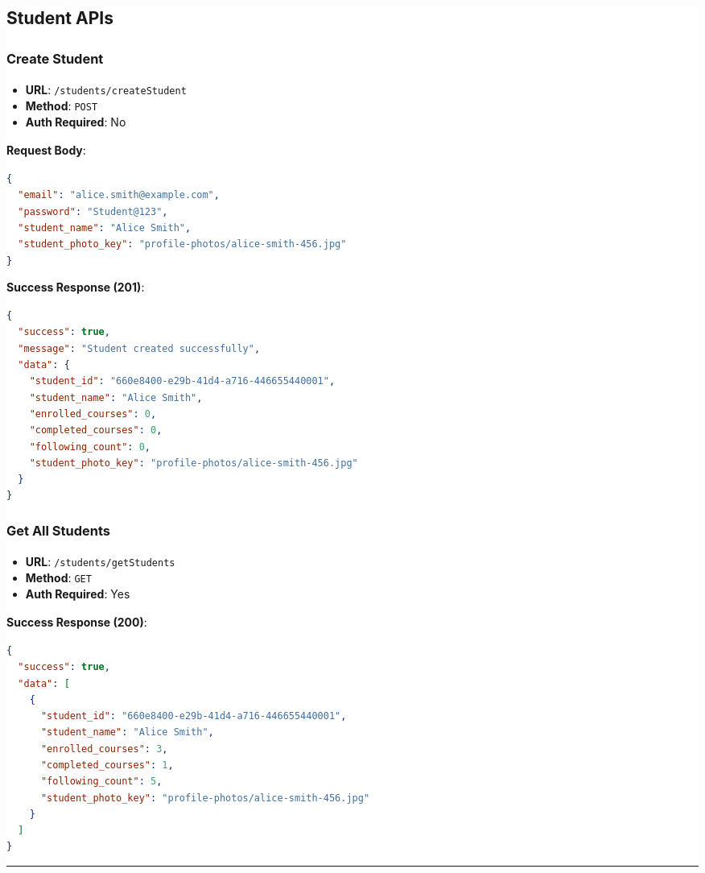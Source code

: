 ## Student APIs

### Create Student
- **URL**: `/students/createStudent`
- **Method**: `POST`
- **Auth Required**: No

**Request Body**:
```json
{
  "email": "alice.smith@example.com",
  "password": "Student@123",
  "student_name": "Alice Smith",
  "student_photo_key": "profile-photos/alice-smith-456.jpg"
}
```

**Success Response (201)**:
```json
{
  "success": true,
  "message": "Student created successfully",
  "data": {
    "student_id": "660e8400-e29b-41d4-a716-446655440001",
    "student_name": "Alice Smith",
    "enrolled_courses": 0,
    "completed_courses": 0,
    "following_count": 0,
    "student_photo_key": "profile-photos/alice-smith-456.jpg"
  }
}
```

### Get All Students
- **URL**: `/students/getStudents`
- **Method**: `GET`
- **Auth Required**: Yes

**Success Response (200)**:
```json
{
  "success": true,
  "data": [
    {
      "student_id": "660e8400-e29b-41d4-a716-446655440001",
      "student_name": "Alice Smith",
      "enrolled_courses": 3,
      "completed_courses": 1,
      "following_count": 5,
      "student_photo_key": "profile-photos/alice-smith-456.jpg"
    }
  ]
}
```

---